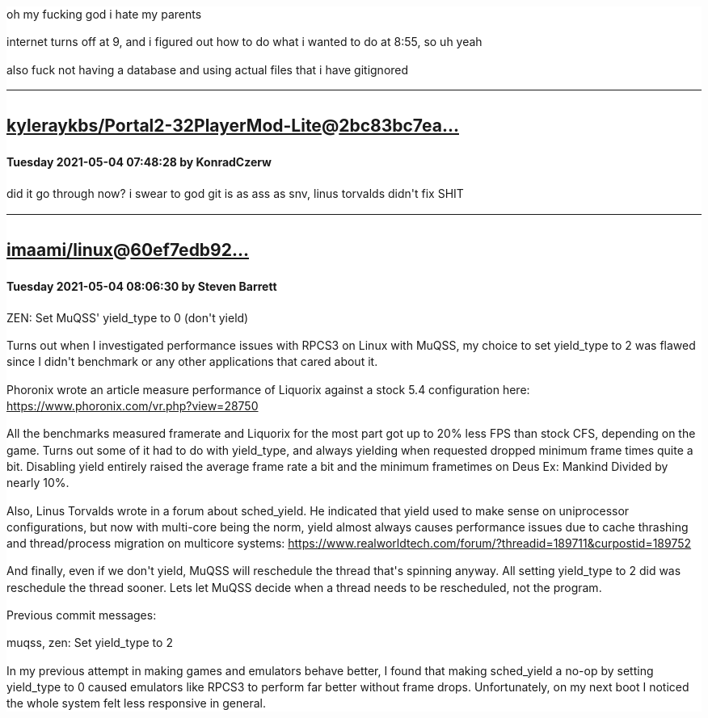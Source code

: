 oh my fucking god i hate my parents

internet turns off at 9, and i figured out how to do what i wanted to do at 8:55, so uh yeah

also fuck not having a database and using actual files that i have gitignored

---
## [kyleraykbs/Portal2-32PlayerMod-Lite](https://github.com/kyleraykbs/Portal2-32PlayerMod-Lite)@[2bc83bc7ea...](https://github.com/kyleraykbs/Portal2-32PlayerMod-Lite/commit/2bc83bc7ea14ede136ef09e753ace31be8712633)
#### Tuesday 2021-05-04 07:48:28 by KonradCzerw

did it go through now? i swear to god git is as ass as snv, linus torvalds didn't fix SHIT

---
## [imaami/linux](https://github.com/imaami/linux)@[60ef7edb92...](https://github.com/imaami/linux/commit/60ef7edb9208a1c2da98c504a0cbe19a8fee02e2)
#### Tuesday 2021-05-04 08:06:30 by Steven Barrett

ZEN: Set MuQSS' yield_type to 0 (don't yield)

Turns out when I investigated performance issues with RPCS3 on Linux
with MuQSS, my choice to set yield_type to 2 was flawed since I didn't
benchmark or any other applications that cared about it.

Phoronix wrote an article measure performance of Liquorix against a
stock 5.4 configuration here: https://www.phoronix.com/vr.php?view=28750

All the benchmarks measured framerate and Liquorix for the most part got
up to 20% less FPS than stock CFS, depending on the game.  Turns out
some of it had to do with yield_type, and always yielding when requested
dropped minimum frame times quite a bit.  Disabling yield entirely
raised the average frame rate a bit and the minimum frametimes on Deus
Ex: Mankind Divided by nearly 10%.

Also, Linus Torvalds wrote in a forum about sched_yield.  He indicated
that yield used to make sense on uniprocessor configurations, but now
with multi-core being the norm, yield almost always causes performance
issues due to cache thrashing and thread/process migration on multicore
systems: https://www.realworldtech.com/forum/?threadid=189711&curpostid=189752

And finally, even if we don't yield, MuQSS will reschedule the thread
that's spinning anyway.  All setting yield_type to 2 did was reschedule
the thread sooner.  Lets let MuQSS decide when a thread needs to be
rescheduled, not the program.

Previous commit messages:

muqss, zen: Set yield_type to 2

  In my previous attempt in making games and emulators behave better, I
  found that making sched_yield a no-op by setting yield_type to 0 caused
  emulators like RPCS3 to perform far better without frame drops.
  Unfortunately, on my next boot I noticed the whole system felt less
  responsive in general.

